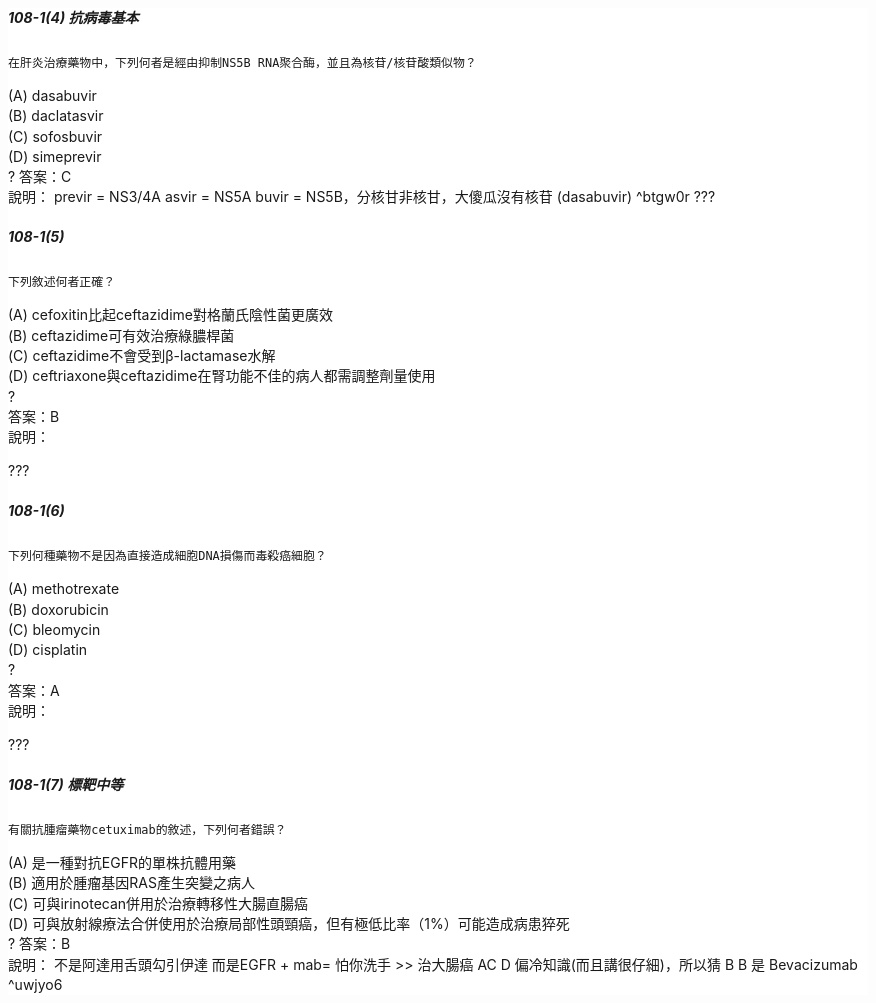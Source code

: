 ##### 108-1(4) 抗病毒基本
```Question
在肝炎治療藥物中，下列何者是經由抑制NS5B RNA聚合酶，並且為核苷/核苷酸類似物？
```
(A) dasabuvir  
(B) daclatasvir  
(C) sofosbuvir  
(D) simeprevir  
?
答案：C  
說明：
previr = NS3/4A
asvir = NS5A
buvir = NS5B，分核甘非核甘，大傻瓜沒有核苷 (dasabuvir) ^btgw0r
???

##### 108-1(5)
```Question
下列敘述何者正確？
```
(A) cefoxitin比起ceftazidime對格蘭氏陰性菌更廣效  
(B) ceftazidime可有效治療綠膿桿菌  
(C) ceftazidime不會受到β-lactamase水解  
(D) ceftriaxone與ceftazidime在腎功能不佳的病人都需調整劑量使用  
?  
答案：B  
說明：  

???

##### 108-1(6)
```Question
下列何種藥物不是因為直接造成細胞DNA損傷而毒殺癌細胞？
```
(A) methotrexate  
(B) doxorubicin  
(C) bleomycin  
(D) cisplatin  
?  
答案：A  
說明：  

???

##### 108-1(7) 標靶中等
```Question
有關抗腫瘤藥物cetuximab的敘述，下列何者錯誤？
```
(A) 是一種對抗EGFR的單株抗體用藥  
(B) 適用於腫瘤基因RAS產生突變之病人  
(C) 可與irinotecan併用於治療轉移性大腸直腸癌  
(D) 可與放射線療法合併使用於治療局部性頭頸癌，但有極低比率（1%）可能造成病患猝死  
?
答案：B  
說明：
不是阿達用舌頭勾引伊達
而是EGFR + mab= 怕你洗手 >> 治大腸癌 AC
D 偏冷知識(而且講很仔細)，所以猜 B
B 是 Bevacizumab ^uwjyo6
